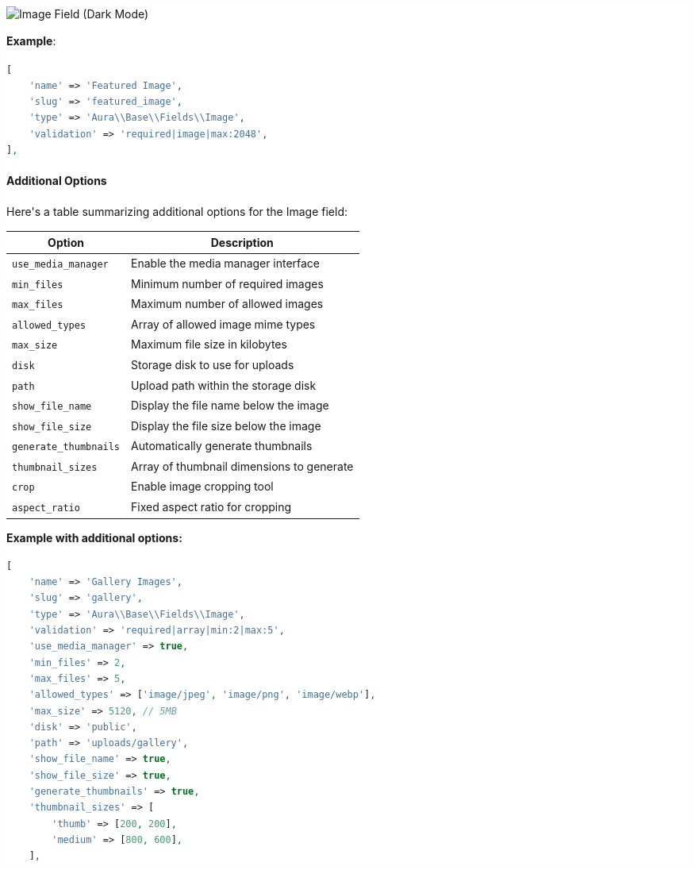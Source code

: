 <div class="hidden dark:block">
<img src="/images/Fields/Image_dark.png" alt="Image Field (Dark Mode)" style="max-width: 600px;">
</div>

**Example**:

```php
[
    'name' => 'Featured Image',
    'slug' => 'featured_image',
    'type' => 'Aura\\Base\\Fields\\Image',
    'validation' => 'required|image|max:2048',
],
```

#### Additional Options

Here's a table summarizing additional options for the Image field:

| Option | Description |
|--------|-------------|
| `use_media_manager` | Enable the media manager interface |
| `min_files` | Minimum number of required images |
| `max_files` | Maximum number of allowed images |
| `allowed_types` | Array of allowed image mime types |
| `max_size` | Maximum file size in kilobytes |
| `disk` | Storage disk to use for uploads |
| `path` | Upload path within the storage disk |
| `show_file_name` | Display the file name below the image |
| `show_file_size` | Display the file size below the image |
| `generate_thumbnails` | Automatically generate thumbnails |
| `thumbnail_sizes` | Array of thumbnail dimensions to generate |
| `crop` | Enable image cropping tool |
| `aspect_ratio` | Fixed aspect ratio for cropping |

**Example with additional options:**

```php
[
    'name' => 'Gallery Images',
    'slug' => 'gallery',
    'type' => 'Aura\\Base\\Fields\\Image',
    'validation' => 'required|array|min:2|max:5',
    'use_media_manager' => true,
    'min_files' => 2,
    'max_files' => 5,
    'allowed_types' => ['image/jpeg', 'image/png', 'image/webp'],
    'max_size' => 5120, // 5MB
    'disk' => 'public',
    'path' => 'uploads/gallery',
    'show_file_name' => true,
    'show_file_size' => true,
    'generate_thumbnails' => true,
    'thumbnail_sizes' => [
        'thumb' => [200, 200],
        'medium' => [800, 600],
    ],
```